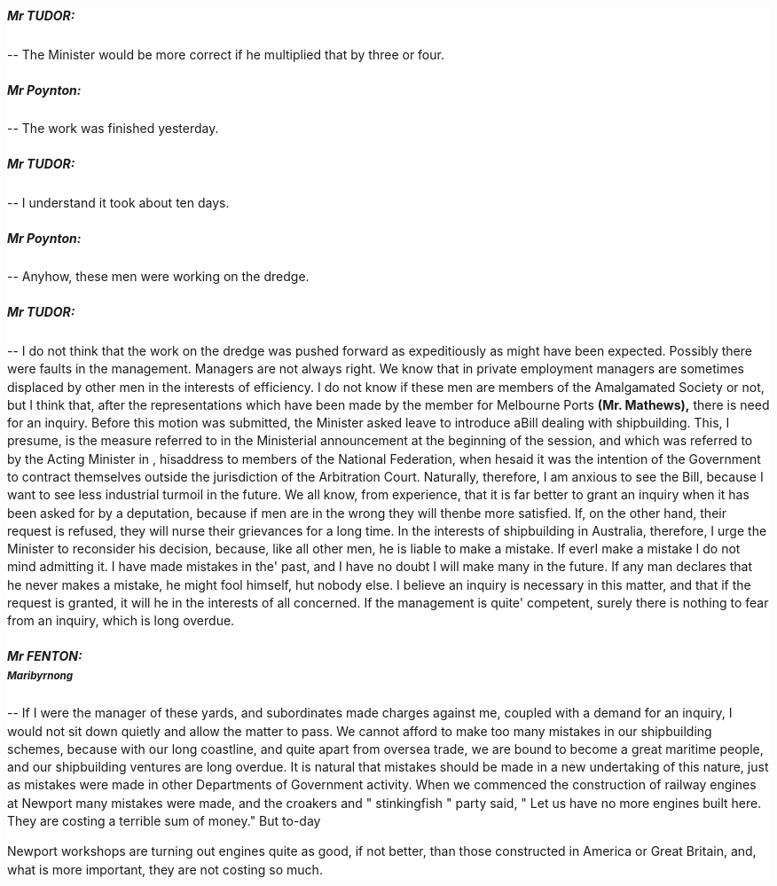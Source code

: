 ##### Mr TUDOR:

-- The Minister would be more correct if he multiplied that by three or four. 

##### Mr Poynton:

--  The work was finished yesterday. 

##### Mr TUDOR:

-- I understand it took about ten days. 

##### Mr Poynton:

--  Anyhow, these men were working on the dredge. 

##### Mr TUDOR:

-- I do not think that the work on the dredge was pushed forward as expeditiously as might have been expected. Possibly there were faults in the management. Managers are not always right. We know that in private employment managers are sometimes displaced by other men in the interests of efficiency. I do not know if these men are members of the Amalgamated Society or not, but I think that, after the representations which have been made by the member  for  Melbourne Ports  **(Mr. Mathews),**  there is need for an inquiry. Before this motion was submitted, the Minister asked leave to introduce aBill dealing with shipbuilding. This, I presume, is the measure referred to in the Ministerial announcement at the beginning of the session, and which was referred to by the Acting Minister in , hisaddress to members of the National Federation, when hesaid it was the intention of the Government to contract themselves outside the jurisdiction of the Arbitration Court. Naturally, therefore, I am anxious to see the Bill, because I want to see less industrial turmoil in the future. We all know, from experience, that it is far better to grant an inquiry when it has been asked for by a deputation, because if men are in the wrong they will thenbe more satisfied. If, on the other hand, their request is refused, they will nurse their grievances for a long time. In the interests of shipbuilding in Australia, therefore, I urge the Minister to reconsider his decision, because, like all other men, he is liable to make a mistake. If everI make a mistake I do not mind admitting it. I have made mistakes in the' past, and I have no doubt I will make many in the future. If any man declares that he never makes a mistake, he might fool himself, hut nobody else. I believe an inquiry is necessary in this matter, and that if the request is granted, it will he in the interests of all concerned. If the management is quite' competent, surely  there is nothing to fear from an inquiry, which is long overdue. 

##### Mr FENTON:<br><small class="text-muted">Maribyrnong</small>

-- If I were the manager of these yards, and subordinates made charges against me, coupled with a demand for an inquiry, I would not sit down quietly and allow the matter to pass. We cannot afford to make too many mistakes in our shipbuilding schemes, because with our long coastline, and quite apart from oversea trade, we are bound to become a great maritime people, and our shipbuilding ventures are long overdue. It is natural that mistakes should be made in a new undertaking of this nature, just as mistakes were made in other Departments of Government activity. When we commenced the construction of railway engines at Newport many mistakes were made, and the croakers and " stinkingfish " party said, " Let us have no more engines built here. They are costing a terrible sum of money." But to-day 

Newport workshops are turning out engines quite as good, if not better, than those constructed in America or Great Britain, and, what is more important, they are not costing so much. 

